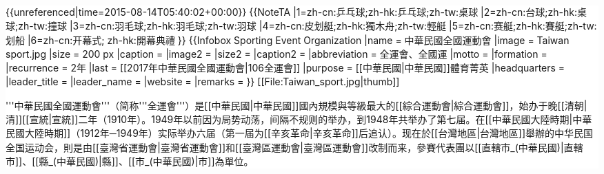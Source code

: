 {{unreferenced|time=2015-08-14T05:40:02+00:00}}
{{NoteTA
|1=zh-cn:乒乓球;zh-hk:乒乓球;zh-tw:桌球
|2=zh-cn:台球;zh-hk:桌球;zh-tw:撞球
|3=zh-cn:羽毛球;zh-hk:羽毛球;zh-tw:羽球
|4=zh-cn:皮划艇;zh-hk:獨木舟;zh-tw:輕艇
|5=zh-cn:赛艇;zh-hk:賽艇;zh-tw:划船
|6=zh-cn:开幕式; zh-hk:開幕典禮
}}
{{Infobox Sporting Event Organization
|name         = 中華民國全國運動會
|image        = Taiwan sport.jpg
|size         = 200 px
|caption      =
|image2       = 
|size2        = 
|caption2     = 
|abbreviation = 全運會、全國運 
|motto        = 
|formation    = 
|recurrence   = 2年
|last         = [[2017年中華民國全國運動會|106全運會]]
|purpose      = [[中華民國|中華民國]]體育菁英
|headquarters = 
|leader_title = 
|leader_name  = 
|website      = 
|remarks      =
}}
[[File:Taiwan_sport.jpg|thumb]]

'''中華民國全國運動會'''（简称'''全運會'''）是[[中華民國|中華民國]]國內規模與等級最大的[[綜合運動會|綜合運動會]]，始办于晚[[清朝|清]][[宣統|宣統]]二年（1910年）。1949年以前因为局势动荡，间隔不规则的举办，到1948年共举办了第七届。在[[中華民國大陸時期|中華民國大陸時期]]（1912年─1949年）实际举办六届（第一届为[[辛亥革命|辛亥革命]]后追认）。现在於[[台灣地區|台灣地區]]舉辦的中华民国全国运动会，則是由[[臺灣省運動會|臺灣省運動會]]和[[臺灣區運動會|臺灣區運動會]]改制而来，參賽代表團以[[直轄市_(中華民國)|直轄市]]、[[縣_(中華民國)|縣]]、[[市_(中華民國)|市]]為單位。
